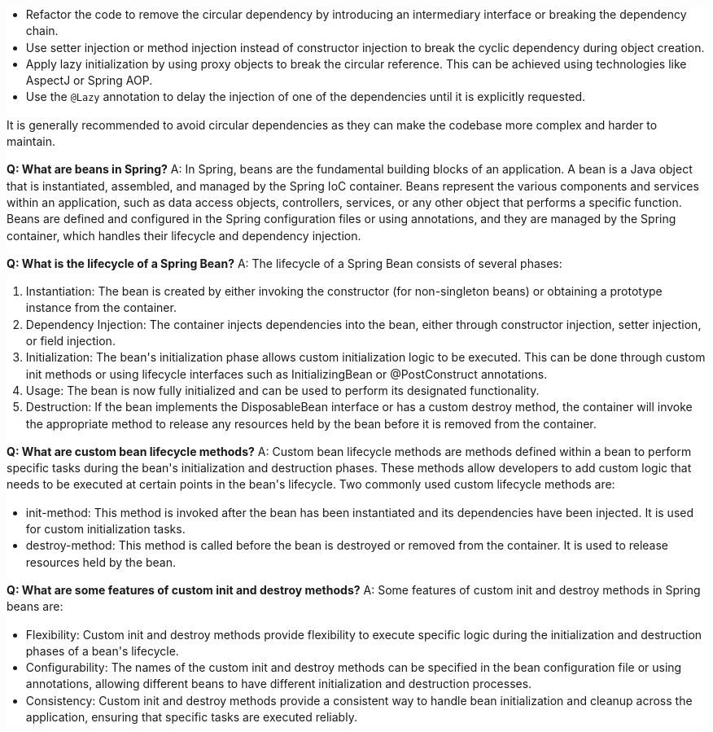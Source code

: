 - Refactor the code to remove the circular dependency by introducing an intermediary interface or breaking the dependency chain.
- Use setter injection or method injection instead of constructor injection to break the cyclic dependency during object creation.
- Apply lazy initialization by using proxy objects to break the circular reference. This can be achieved using technologies like AspectJ or Spring AOP.
- Use the `@Lazy` annotation to delay the injection of one of the dependencies until it is explicitly requested.

It is generally recommended to avoid circular dependencies as they can make the codebase more complex and harder to maintain.

**Q: What are beans in Spring?**
A: In Spring, beans are the fundamental building blocks of an application. A bean is a Java object that is instantiated, assembled, and managed by the Spring IoC container. Beans represent the various components and services within an application, such as data access objects, controllers, services, or any other object that performs a specific function. Beans are defined and configured in the Spring configuration files or using annotations, and they are managed by the Spring container, which handles their lifecycle and dependency injection.

**Q: What is the lifecycle of a Spring Bean?**
A: The lifecycle of a Spring Bean consists of several phases:

1. Instantiation: The bean is created by either invoking the constructor (for non-singleton beans) or obtaining a prototype instance from the container.
2. Dependency Injection: The container injects dependencies into the bean, either through constructor injection, setter injection, or field injection.
3. Initialization: The bean's initialization phase allows custom initialization logic to be executed. This can be done through custom init methods or using lifecycle interfaces such as InitializingBean or @PostConstruct annotations.
4. Usage: The bean is now fully initialized and can be used to perform its designated functionality.
5. Destruction: If the bean implements the DisposableBean interface or has a custom destroy method, the container will invoke the appropriate method to release any resources held by the bean before it is removed from the container.

**Q: What are custom bean lifecycle methods?**
A: Custom bean lifecycle methods are methods defined within a bean to perform specific tasks during the bean's initialization and destruction phases. These methods allow developers to add custom logic that needs to be executed at certain points in the bean's lifecycle. Two commonly used custom lifecycle methods are:

- init-method: This method is invoked after the bean has been instantiated and its dependencies have been injected. It is used for custom initialization tasks.
- destroy-method: This method is called before the bean is destroyed or removed from the container. It is used to release resources held by the bean.

**Q: What are some features of custom init and destroy methods?**
A: Some features of custom init and destroy methods in Spring beans are:

- Flexibility: Custom init and destroy methods provide flexibility to execute specific logic during the initialization and destruction phases of a bean's lifecycle.
- Configurability: The names of the custom init and destroy methods can be specified in the bean configuration file or using annotations, allowing different beans to have different initialization and destruction processes.
- Consistency: Custom init and destroy methods provide a consistent way to handle bean initialization and cleanup across the application, ensuring that specific tasks are executed reliably.
